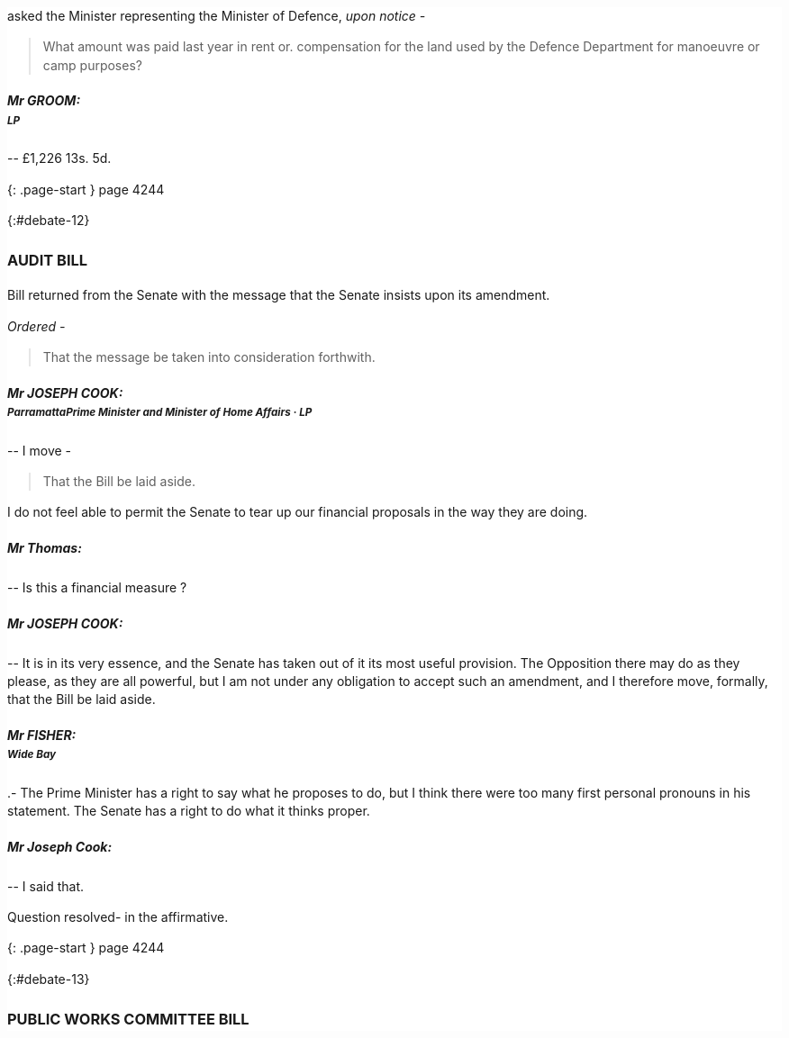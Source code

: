 asked the Minister representing the Minister of Defence,  *upon notice -* 

  >What amount was paid last year in rent or. compensation for the land used by the Defence Department for manoeuvre or camp purposes? 

##### Mr GROOM:<br><small class="text-muted">LP</small>

-- £1,226 13s. 5d. 

{: .page-start }
page 4244

{:#debate-12}
### AUDIT BILL

Bill returned from the Senate with the message that the Senate insists upon its amendment. 


 *Ordered -* 


  >That the message be taken into consideration forthwith. 

##### Mr JOSEPH COOK:<br><small class="text-muted">ParramattaPrime Minister and Minister of Home Affairs &middot; LP</small>

-- I move - 

  >That the Bill be laid aside. 

I do not feel able to permit the Senate to tear up our financial proposals in the way they are doing. 

##### Mr Thomas:

-- Is this a financial measure ? 

##### Mr JOSEPH COOK:

-- It is in its very essence, and the Senate has taken out of it its most useful provision. The Opposition there may do as they please, as they are all powerful, but I am not under any obligation to accept such an amendment, and I therefore move, formally, that the Bill be laid aside. 

##### Mr FISHER:<br><small class="text-muted">Wide Bay</small>

.- The Prime Minister has a right to say what he proposes to do, but I think there were too many first personal pronouns in his statement. The Senate has a right to do what it thinks proper. 

##### Mr Joseph Cook:

-- I said that. 

Question resolved- in the affirmative. 

{: .page-start }
page 4244

{:#debate-13}
### PUBLIC WORKS COMMITTEE BILL
